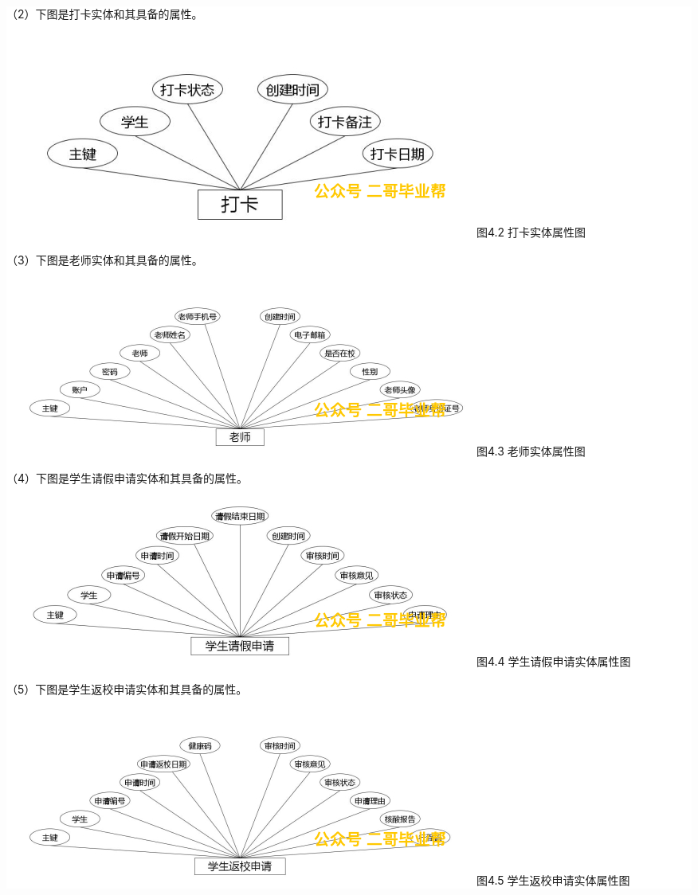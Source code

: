 （2）下图是打卡实体和其具备的属性。

![打卡](/images/0600ssm/ssm649/blog.009.jpeg "打卡")
图4.2 打卡实体属性图

（3）下图是老师实体和其具备的属性。

![老师](/images/0600ssm/ssm649/blog.010.jpeg "老师")
图4.3 老师实体属性图

（4）下图是学生请假申请实体和其具备的属性。

![学生请假申请](/images/0600ssm/ssm649/blog.011.jpeg "学生请假申请")
图4.4 学生请假申请实体属性图

（5）下图是学生返校申请实体和其具备的属性。

![学生返校申请](/images/0600ssm/ssm649/blog.012.jpeg "学生返校申请")
图4.5 学生返校申请实体属性图